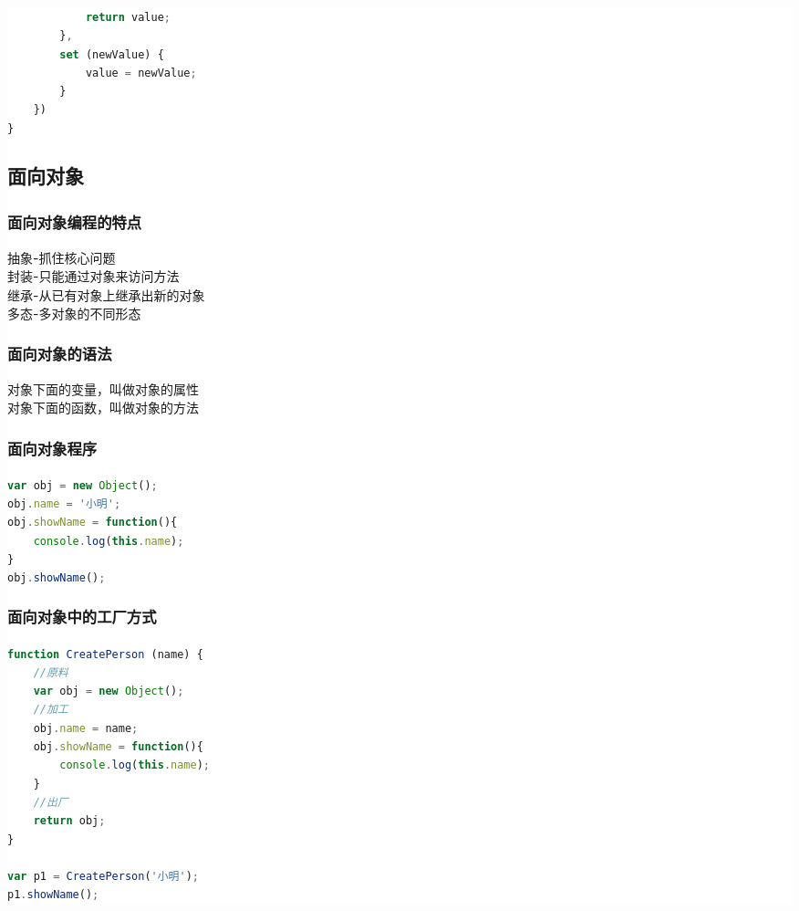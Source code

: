 ```js
			return value;
		},
		set (newValue) {
			value = newValue;
		}
	})
}
```

## 面向对象

### 面向对象编程的特点

抽象-抓住核心问题<br/>
封装-只能通过对象来访问方法<br/>
继承-从已有对象上继承出新的对象<br/>
多态-多对象的不同形态<br/>

### 面向对象的语法

对象下面的变量，叫做对象的属性<br/>
对象下面的函数，叫做对象的方法

### 面向对象程序

```js
var obj = new Object();
obj.name = '小明';
obj.showName = function(){
	console.log(this.name);
}
obj.showName();
```

### 面向对象中的工厂方式

```js
function CreatePerson (name) {
	//原料
	var obj = new Object();
	//加工
	obj.name = name;
	obj.showName = function(){
		console.log(this.name);
	}
	//出厂
	return obj;
}

var p1 = CreatePerson('小明');
p1.showName();
```
